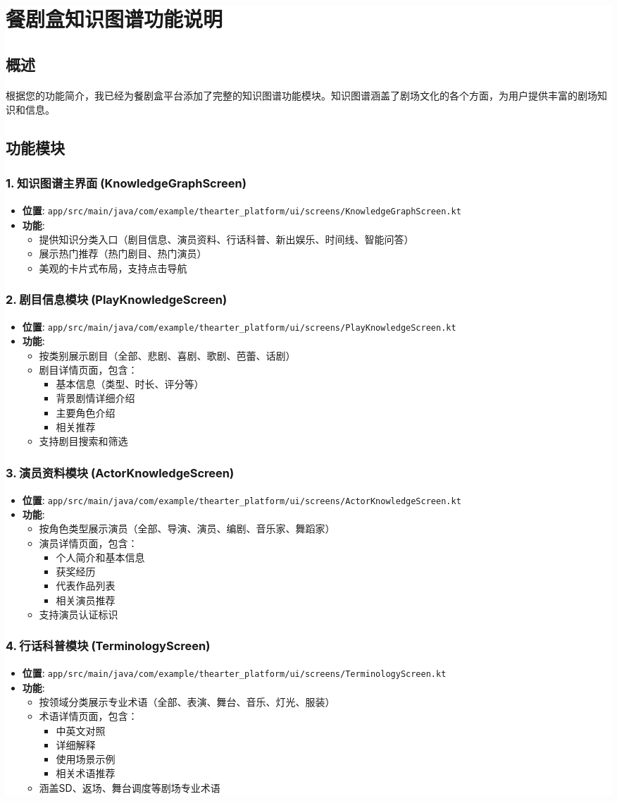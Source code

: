 # 餐剧盒知识图谱功能说明

## 概述

根据您的功能简介，我已经为餐剧盒平台添加了完整的知识图谱功能模块。知识图谱涵盖了剧场文化的各个方面，为用户提供丰富的剧场知识和信息。

## 功能模块

### 1. 知识图谱主界面 (KnowledgeGraphScreen)
- **位置**: `app/src/main/java/com/example/thearter_platform/ui/screens/KnowledgeGraphScreen.kt`
- **功能**: 
  - 提供知识分类入口（剧目信息、演员资料、行话科普、新出娱乐、时间线、智能问答）
  - 展示热门推荐（热门剧目、热门演员）
  - 美观的卡片式布局，支持点击导航

### 2. 剧目信息模块 (PlayKnowledgeScreen)
- **位置**: `app/src/main/java/com/example/thearter_platform/ui/screens/PlayKnowledgeScreen.kt`
- **功能**:
  - 按类别展示剧目（全部、悲剧、喜剧、歌剧、芭蕾、话剧）
  - 剧目详情页面，包含：
    - 基本信息（类型、时长、评分等）
    - 背景剧情详细介绍
    - 主要角色介绍
    - 相关推荐
  - 支持剧目搜索和筛选

### 3. 演员资料模块 (ActorKnowledgeScreen)
- **位置**: `app/src/main/java/com/example/thearter_platform/ui/screens/ActorKnowledgeScreen.kt`
- **功能**:
  - 按角色类型展示演员（全部、导演、演员、编剧、音乐家、舞蹈家）
  - 演员详情页面，包含：
    - 个人简介和基本信息
    - 获奖经历
    - 代表作品列表
    - 相关演员推荐
  - 支持演员认证标识

### 4. 行话科普模块 (TerminologyScreen)
- **位置**: `app/src/main/java/com/example/thearter_platform/ui/screens/TerminologyScreen.kt`
- **功能**:
  - 按领域分类展示专业术语（全部、表演、舞台、音乐、灯光、服装）
  - 术语详情页面，包含：
    - 中英文对照
    - 详细解释
    - 使用场景示例
    - 相关术语推荐
  - 涵盖SD、返场、舞台调度等剧场专业术语
